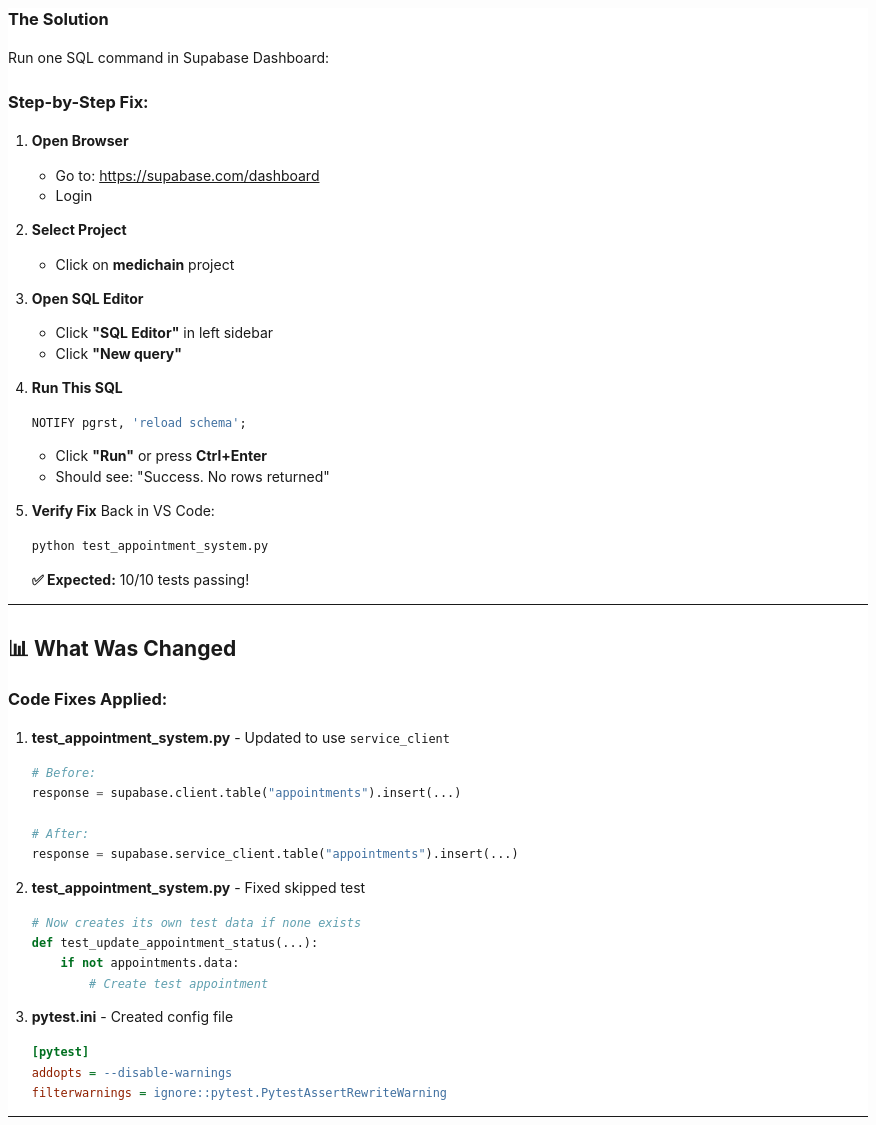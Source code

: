 ### The Solution
Run one SQL command in Supabase Dashboard:

### Step-by-Step Fix:

1. **Open Browser**
   - Go to: https://supabase.com/dashboard
   - Login

2. **Select Project**
   - Click on **medichain** project

3. **Open SQL Editor**
   - Click **"SQL Editor"** in left sidebar
   - Click **"New query"**

4. **Run This SQL**
   ```sql
   NOTIFY pgrst, 'reload schema';
   ```
   - Click **"Run"** or press **Ctrl+Enter**
   - Should see: "Success. No rows returned"

5. **Verify Fix**
   Back in VS Code:
   ```bash
   python test_appointment_system.py
   ```
   **✅ Expected:** 10/10 tests passing!

---

## 📊 What Was Changed

### Code Fixes Applied:

1. **test_appointment_system.py** - Updated to use `service_client`
   ```python
   # Before:
   response = supabase.client.table("appointments").insert(...)
   
   # After:
   response = supabase.service_client.table("appointments").insert(...)
   ```

2. **test_appointment_system.py** - Fixed skipped test
   ```python
   # Now creates its own test data if none exists
   def test_update_appointment_status(...):
       if not appointments.data:
           # Create test appointment
   ```

3. **pytest.ini** - Created config file
   ```ini
   [pytest]
   addopts = --disable-warnings
   filterwarnings = ignore::pytest.PytestAssertRewriteWarning
   ```

---
